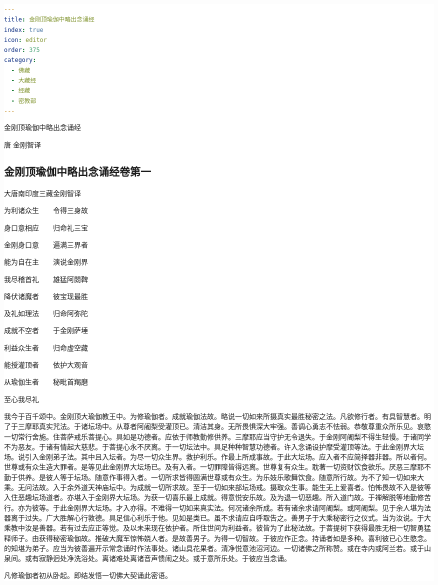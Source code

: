 ```yaml
---
title: 金刚顶瑜伽中略出念诵经
index: true
icon: editor
order: 375
category:
  - 佛藏
  - 大藏经
  - 经藏
  - 密教部
---
```


  金刚顶瑜伽中略出念诵经  

唐 金刚智译  

## 金刚顶瑜伽中略出念诵经卷第一

大唐南印度三藏金刚智译  

为利诸众生　　令得三身故  

身口意相应　　归命礼三宝  

金刚身口意　　遍满三界者  

能为自在主　　演说金刚界  

我尽稽首礼　　雄猛阿閦鞞  

降伏诸魔者　　彼宝现最胜  

及礼如理法　　归命阿弥陀  

成就不空者　　于金刚萨埵  

利益众生者　　归命虚空藏  

能授灌顶者　　依护大观音  

从瑜伽生者　　秘毗首羯磨  

至心我尽礼  

我今于百千颂中。金刚顶大瑜伽教王中。为修瑜伽者。成就瑜伽法故。略说一切如来所摄真实最胜秘密之法。凡欲修行者。有具智慧者。明了于三摩耶真实咒法。于诸坛场中。从尊者阿阇梨受灌顶已。清洁其身。无所畏惧深大牢强。善调心勇志不怯弱。恭敬尊重众所乐见。哀愍一切常行舍施。住菩萨戒乐菩提心。具如是功德者。应依于师教勤修供养。三摩耶应当守护无令退失。于金刚阿阇梨不得生轻慢。于诸同学不为恶友。于诸有情起大慈悲。于菩提心永不厌离。于一切坛法中。具足种种智慧功德者。许入念诵设护摩受灌顶等法。于此金刚界大坛场。说引入金刚弟子法。其中且入坛者。为尽一切众生界。救护利乐。作最上所成事故。于此大坛场。应入者不应简择器非器。所以者何。世尊或有众生造大罪者。是等见此金刚界大坛场已。及有入者。一切罪障皆得远离。世尊复有众生。耽著一切资财饮食欲乐。厌恶三摩耶不勤于供养。是彼人等于坛场。随意作事得入者。一切所求皆得圆满世尊或有众生。为乐妓乐歌舞饮食。随意所行故。为不了知一切如来大乘。无问法故。入于余外道天神庙坛中。为成就一切所求故。至于一切如来部坛场戒。摄取众生事。能生无上爱喜者。怕怖畏故不入是彼等入住恶趣坛场道者。亦堪入于金刚界大坛场。为获一切喜乐最上成就。得意悦安乐故。及为退一切恶趣。所入道门故。于禅解脱等地勤修苦行。亦为彼等。于此金刚界大坛场。才入亦得。不难得一切如来真实法。何况诸余所成。若有诸余求请阿阇梨。或阿阇梨。见于余人堪为法器离于过失。广大胜解心行敦德。具足信心利乐于他。见如是类已。虽不求请应自呼取告之。善男子于大乘秘密行之仪式。当为汝说。于大乘教中汝是善器。若有过去应正等觉。及以未来现在依护者。所住世间为利益者。彼皆为了此秘法故。于菩提树下获得最胜无相一切智勇猛释师子。由获得秘密瑜伽故。推破大魔军惊怖娆人者。是故善男子。为得一切智故。于彼应作正念。持诵者如是多种。喜利彼已心生愍念。的知堪为弟子。应当为彼善遍开示常念诵时作法事处。诸山具花果者。清净悦意池沼河边。一切诸佛之所称赞。或在寺内或阿兰若。或于山泉间。或有寂静迥处净洗浴处。离诸难处离诸音声愦闹之处。或于意所乐处。于彼应当念诵。  

凡修瑜伽者初从卧起。即结发悟一切佛大契诵此密语。  
